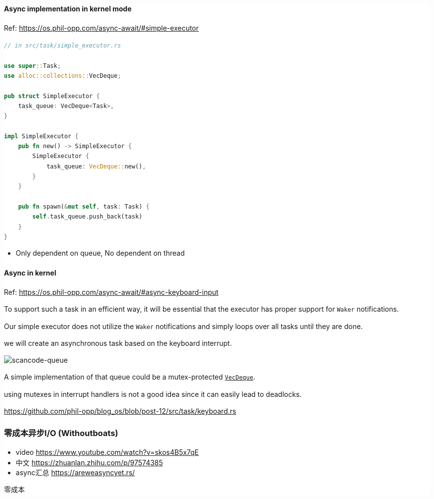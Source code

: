 #### Async implementation in kernel mode

Ref: https://os.phil-opp.com/async-await/#simple-executor

```rust
// in src/task/simple_executor.rs

use super::Task;
use alloc::collections::VecDeque;

pub struct SimpleExecutor {
    task_queue: VecDeque<Task>,
}

impl SimpleExecutor {
    pub fn new() -> SimpleExecutor {
        SimpleExecutor {
            task_queue: VecDeque::new(),
        }
    }

    pub fn spawn(&mut self, task: Task) {
        self.task_queue.push_back(task)
    }
}
```

- Only dependent on queue, No dependent on thread

#### Async in kernel

Ref: https://os.phil-opp.com/async-await/#async-keyboard-input

To support such a task in an efficient way, it will be essential that the executor has proper support for `Waker` notifications.

Our simple executor does not utilize the `Waker` notifications and simply loops over all tasks until they are done.

we will create an asynchronous task based on the keyboard interrupt. 

![scancode-queue](/Users/xyong/Desktop/os-lectures/lecture21/figs/scancode-queue.svg)

A simple implementation of that queue could be a mutex-protected [`VecDeque`](https://doc.rust-lang.org/stable/alloc/collections/vec_deque/struct.VecDeque.html).

using mutexes in interrupt handlers is not a good idea since it can easily lead to deadlocks.

https://github.com/phil-opp/blog_os/blob/post-12/src/task/keyboard.rs

### 零成本异步I/O (Withoutboats)
- video https://www.youtube.com/watch?v=skos4B5x7qE
- 中文 https://zhuanlan.zhihu.com/p/97574385
- async汇总 https://areweasyncyet.rs/

零成本
